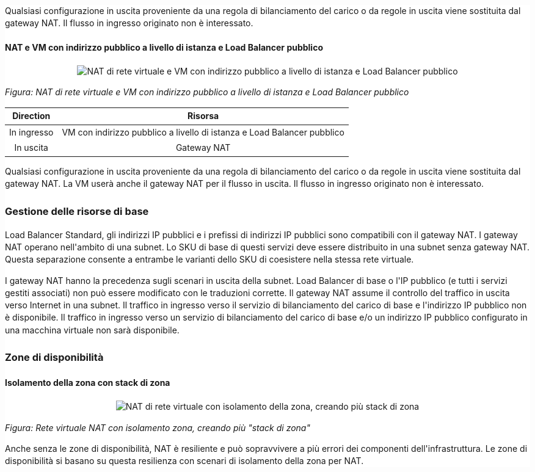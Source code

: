 Qualsiasi configurazione in uscita proveniente da una regola di bilanciamento del carico o da regole in uscita viene sostituita dal gateway NAT.  Il flusso in ingresso originato non è interessato.

#### <a name="nat-and-vm-with-instance-level-public-ip-and-public-load-balancer"></a>NAT e VM con indirizzo pubblico a livello di istanza e Load Balancer pubblico

<p align="center">
  <img src="media/nat-overview/flow-direction4.svg" width="425" title="NAT di rete virtuale e VM con indirizzo pubblico a livello di istanza e Load Balancer pubblico">
</p>

*Figura: NAT di rete virtuale e VM con indirizzo pubblico a livello di istanza e Load Balancer pubblico*

| Direction | Risorsa |
|:---:|:---:|
| In ingresso | VM con indirizzo pubblico a livello di istanza e Load Balancer pubblico |
| In uscita | Gateway NAT |

Qualsiasi configurazione in uscita proveniente da una regola di bilanciamento del carico o da regole in uscita viene sostituita dal gateway NAT.  La VM userà anche il gateway NAT per il flusso in uscita.  Il flusso in ingresso originato non è interessato.

### <a name="managing-basic-resources"></a>Gestione delle risorse di base

Load Balancer Standard, gli indirizzi IP pubblici e i prefissi di indirizzi IP pubblici sono compatibili con il gateway NAT. I gateway NAT operano nell'ambito di una subnet. Lo SKU di base di questi servizi deve essere distribuito in una subnet senza gateway NAT. Questa separazione consente a entrambe le varianti dello SKU di coesistere nella stessa rete virtuale.

I gateway NAT hanno la precedenza sugli scenari in uscita della subnet. Load Balancer di base o l'IP pubblico (e tutti i servizi gestiti associati) non può essere modificato con le traduzioni corrette. Il gateway NAT assume il controllo del traffico in uscita verso Internet in una subnet. Il traffico in ingresso verso il servizio di bilanciamento del carico di base e l'indirizzo IP pubblico non è disponibile. Il traffico in ingresso verso un servizio di bilanciamento del carico di base e/o un indirizzo IP pubblico configurato in una macchina virtuale non sarà disponibile.

### <a name="availability-zones"></a>Zone di disponibilità

#### <a name="zone-isolation-with-zonal-stacks"></a>Isolamento della zona con stack di zona

<p align="center">
  <img src="media/nat-overview/az-directions.svg" width="425" title="NAT di rete virtuale con isolamento della zona, creando più stack di zona "zonal stacks"">
</p>

*Figura: Rete virtuale NAT con isolamento zona, creando più "stack di zona"*

Anche senza le zone di disponibilità, NAT è resiliente e può sopravvivere a più errori dei componenti dell'infrastruttura.  Le zone di disponibilità si basano su questa resilienza con scenari di isolamento della zona per NAT.

